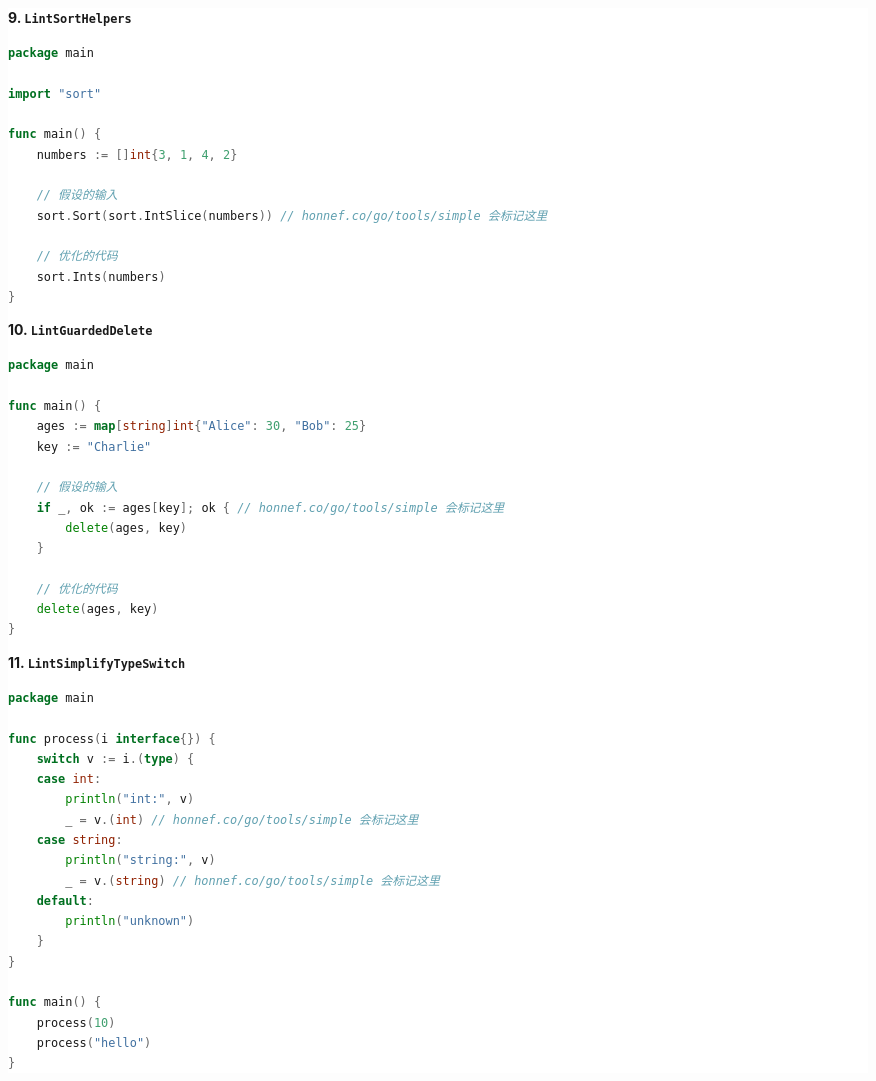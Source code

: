 **9. `LintSortHelpers`**

```go
package main

import "sort"

func main() {
	numbers := []int{3, 1, 4, 2}

	// 假设的输入
	sort.Sort(sort.IntSlice(numbers)) // honnef.co/go/tools/simple 会标记这里

	// 优化的代码
	sort.Ints(numbers)
}
```

**10. `LintGuardedDelete`**

```go
package main

func main() {
	ages := map[string]int{"Alice": 30, "Bob": 25}
	key := "Charlie"

	// 假设的输入
	if _, ok := ages[key]; ok { // honnef.co/go/tools/simple 会标记这里
		delete(ages, key)
	}

	// 优化的代码
	delete(ages, key)
}
```

**11. `LintSimplifyTypeSwitch`**

```go
package main

func process(i interface{}) {
	switch v := i.(type) {
	case int:
		println("int:", v)
		_ = v.(int) // honnef.co/go/tools/simple 会标记这里
	case string:
		println("string:", v)
		_ = v.(string) // honnef.co/go/tools/simple 会标记这里
	default:
		println("unknown")
	}
}

func main() {
	process(10)
	process("hello")
}
```
